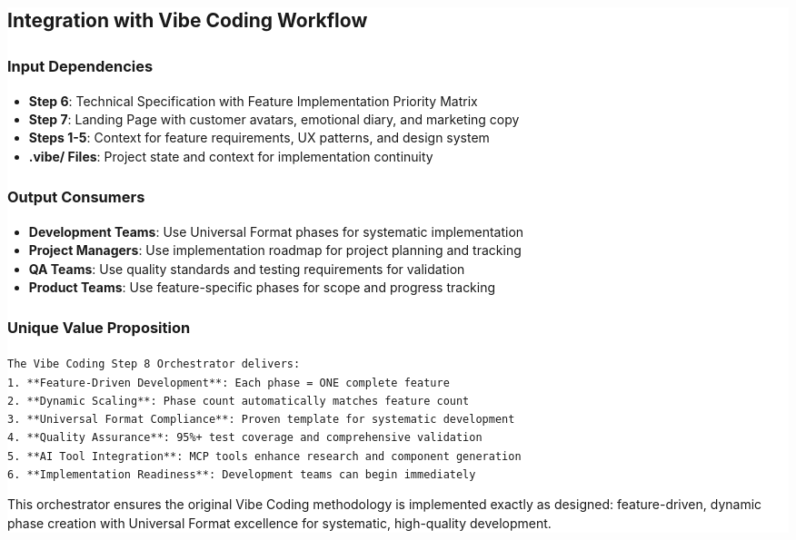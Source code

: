 ```
```

## Integration with Vibe Coding Workflow

### Input Dependencies
- **Step 6**: Technical Specification with Feature Implementation Priority Matrix
- **Step 7**: Landing Page with customer avatars, emotional diary, and marketing copy
- **Steps 1-5**: Context for feature requirements, UX patterns, and design system
- **.vibe/ Files**: Project state and context for implementation continuity

### Output Consumers
- **Development Teams**: Use Universal Format phases for systematic implementation
- **Project Managers**: Use implementation roadmap for project planning and tracking
- **QA Teams**: Use quality standards and testing requirements for validation
- **Product Teams**: Use feature-specific phases for scope and progress tracking

### Unique Value Proposition
```
The Vibe Coding Step 8 Orchestrator delivers:
1. **Feature-Driven Development**: Each phase = ONE complete feature
2. **Dynamic Scaling**: Phase count automatically matches feature count
3. **Universal Format Compliance**: Proven template for systematic development
4. **Quality Assurance**: 95%+ test coverage and comprehensive validation
5. **AI Tool Integration**: MCP tools enhance research and component generation
6. **Implementation Readiness**: Development teams can begin immediately
```

This orchestrator ensures the original Vibe Coding methodology is implemented exactly as designed: feature-driven, dynamic phase creation with Universal Format excellence for systematic, high-quality development.